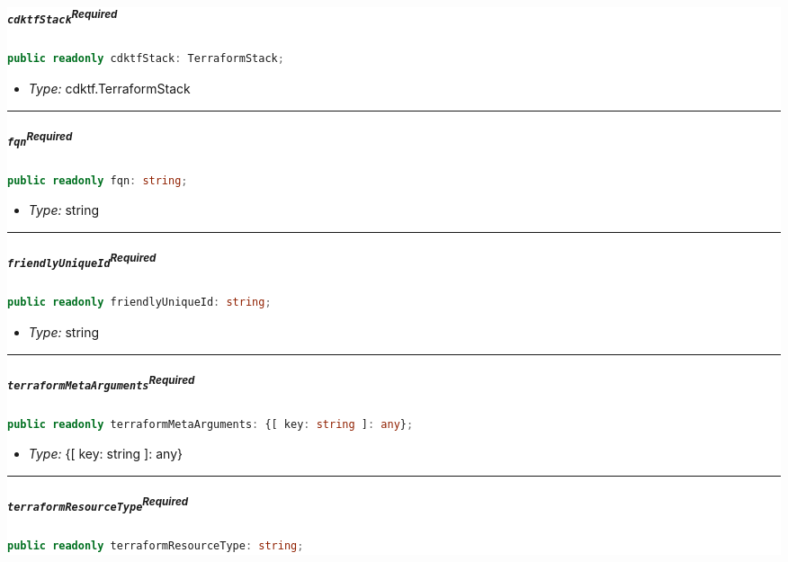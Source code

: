 
##### `cdktfStack`<sup>Required</sup> <a name="cdktfStack" id="@cdktf/aws-cdk.connectBotAssociation.ConnectBotAssociation.property.cdktfStack"></a>

```typescript
public readonly cdktfStack: TerraformStack;
```

- *Type:* cdktf.TerraformStack

---

##### `fqn`<sup>Required</sup> <a name="fqn" id="@cdktf/aws-cdk.connectBotAssociation.ConnectBotAssociation.property.fqn"></a>

```typescript
public readonly fqn: string;
```

- *Type:* string

---

##### `friendlyUniqueId`<sup>Required</sup> <a name="friendlyUniqueId" id="@cdktf/aws-cdk.connectBotAssociation.ConnectBotAssociation.property.friendlyUniqueId"></a>

```typescript
public readonly friendlyUniqueId: string;
```

- *Type:* string

---

##### `terraformMetaArguments`<sup>Required</sup> <a name="terraformMetaArguments" id="@cdktf/aws-cdk.connectBotAssociation.ConnectBotAssociation.property.terraformMetaArguments"></a>

```typescript
public readonly terraformMetaArguments: {[ key: string ]: any};
```

- *Type:* {[ key: string ]: any}

---

##### `terraformResourceType`<sup>Required</sup> <a name="terraformResourceType" id="@cdktf/aws-cdk.connectBotAssociation.ConnectBotAssociation.property.terraformResourceType"></a>

```typescript
public readonly terraformResourceType: string;
```

